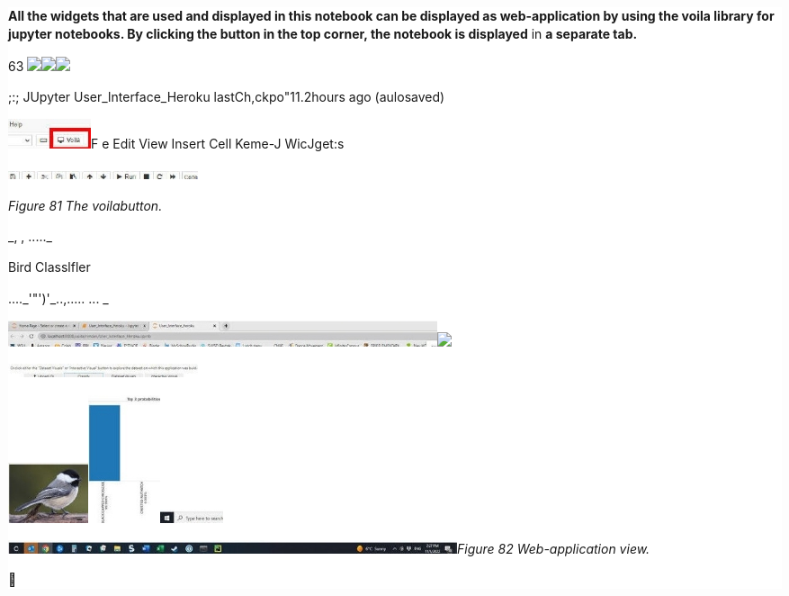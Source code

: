 **All the widgets that are used and displayed in this notebook can be displayed as web-application by using the voila library for jupyter notebooks. By clicking the button in the top corner, the notebook is displayed** in **a separate tab.**


63
![](Aspose.Words.69a60bb3-4871-4532-9dfb-90adff958d16.025.png)![](Aspose.Words.69a60bb3-4871-4532-9dfb-90adff958d16.024.png)![](Aspose.Words.69a60bb3-4871-4532-9dfb-90adff958d16.247.png)

;:; JUpyter User\_lnterface\_Heroku lastCh,ckpo"11.2hours ago (aulosaved)

![](Aspose.Words.69a60bb3-4871-4532-9dfb-90adff958d16.248.jpeg)F e	Edit	View	Insert	Cell	Keme-J	WicJget:s

![](Aspose.Words.69a60bb3-4871-4532-9dfb-90adff958d16.249.jpeg)



*Figure 81 The voilabutton.*

\_, ,  .....\_

Bird Classlfler

....\_'"')'\_..,.....	... \_

![](Aspose.Words.69a60bb3-4871-4532-9dfb-90adff958d16.250.jpeg)![](Aspose.Words.69a60bb3-4871-4532-9dfb-90adff958d16.251.png)


![](Aspose.Words.69a60bb3-4871-4532-9dfb-90adff958d16.252.jpeg)

![](Aspose.Words.69a60bb3-4871-4532-9dfb-90adff958d16.253.jpeg)![](Aspose.Words.69a60bb3-4871-4532-9dfb-90adff958d16.254.jpeg)![](Aspose.Words.69a60bb3-4871-4532-9dfb-90adff958d16.255.jpeg)


![](Aspose.Words.69a60bb3-4871-4532-9dfb-90adff958d16.256.jpeg)*Figure 82 Web-application view.*


